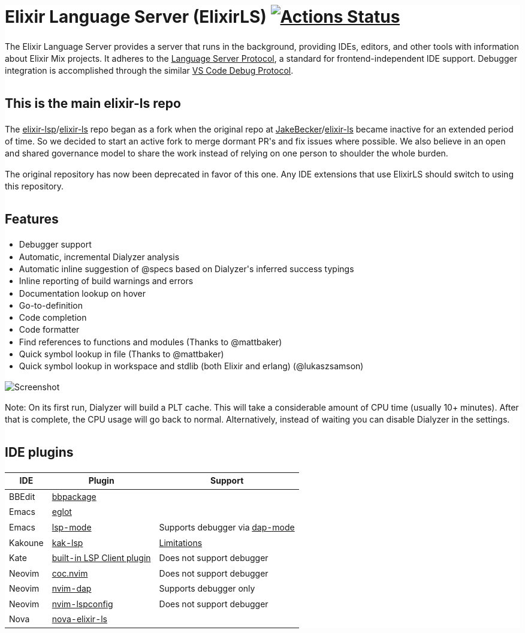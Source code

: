 # Elixir Language Server (ElixirLS) [![Actions Status](https://img.shields.io/github/actions/workflow/status/elixir-lsp/elixir-ls/ci.yml?branch=master)](github/actions/workflow/status/elixir-lsp/elixir-ls/ci.yml?branch=master)

The Elixir Language Server provides a server that runs in the background, providing IDEs, editors, and other tools with information about Elixir Mix projects. It adheres to the [Language Server Protocol](https://github.com/Microsoft/language-server-protocol), a standard for frontend-independent IDE support. Debugger integration is accomplished through the similar [VS Code Debug Protocol](https://code.visualstudio.com/docs/extensionAPI/api-debugging).

## This is the main elixir-ls repo

The [elixir-lsp](https://github.com/elixir-lsp)/[elixir-ls](https://github.com/elixir-lsp/elixir-ls) repo began as a fork when the original repo at [JakeBecker](https://github.com/JakeBecker)/[elixir-ls](https://github.com/JakeBecker/elixir-ls) became inactive for an extended period of time. So we decided to start an active fork to merge dormant PR's and fix issues where possible. We also believe in an open and shared governance model to share the work instead of relying on one person to shoulder the whole burden.

The original repository has now been deprecated in favor of this one. Any IDE extensions that use ElixirLS should switch to using this repository.

## Features

- Debugger support
- Automatic, incremental Dialyzer analysis
- Automatic inline suggestion of @specs based on Dialyzer's inferred success typings
- Inline reporting of build warnings and errors
- Documentation lookup on hover
- Go-to-definition
- Code completion
- Code formatter
- Find references to functions and modules (Thanks to @mattbaker)
- Quick symbol lookup in file (Thanks to @mattbaker)
- Quick symbol lookup in workspace and stdlib (both Elixir and erlang) (@lukaszsamson)

![Screenshot](images/screenshot.png?raw=true)

Note: On its first run, Dialyzer will build a PLT cache.  This will take a considerable amount of CPU time (usually 10+ minutes). After that is complete, the CPU usage will go back to normal. Alternatively, instead of waiting you can disable Dialyzer in the settings.

## IDE plugins

| IDE          | Plugin                                                                                             | Support                                                               |
| ------------ | -------------------------------------------------------------------------------------------------- | -------------------------------------------------------------------------- |
| BBEdit       | [bbpackage](https://github.com/chipotle/Elixir.bbpackage)                                          |                                                                            |
| Emacs        | [eglot](https://github.com/joaotavora/eglot)                                                       |                                                                            |
| Emacs        | [lsp-mode](https://github.com/emacs-lsp/lsp-mode)                                                  | Supports debugger via [dap-mode](https://github.com/yyoncho/dap-mode) |
| Kakoune      | [kak-lsp](https://github.com/kak-lsp/kak-lsp)                                                      | [Limitations](https://github.com/kak-lsp/kak-lsp/#limitations)        |
| Kate         | [built-in LSP Client plugin](https://kate-editor.org/post/2020/2020-01-01-kate-lsp-client-status/) | Does not support debugger                                                  |
| Neovim       | [coc.nvim](https://github.com/neoclide/coc.nvim)                                                   | Does not support debugger                                                  |
| Neovim       | [nvim-dap](https://github.com/mfussenegger/nvim-dap)                                               | Supports debugger only                                                |
| Neovim       | [nvim-lspconfig](https://github.com/neovim/nvim-lspconfig)                                         | Does not support debugger                                                  |
| Nova         | [nova-elixir-ls](https://github.com/raulchedrese/nova-elixir-ls)                                   |                                                                            |